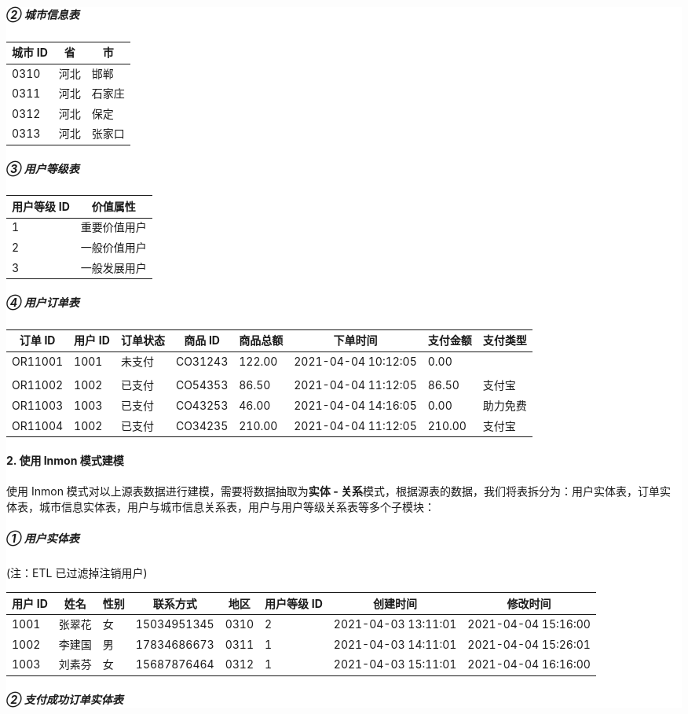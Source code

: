 ##### ② 城市信息表

| 城市 ID | 省   | 市   |
| ----- | --- | --- |
| 0310  | 河北  | 邯郸  |
| 0311  | 河北  | 石家庄 |
| 0312  | 河北  | 保定  |
| 0313  | 河北  | 张家口 |

##### ③ 用户等级表

| 用户等级 ID | 价值属性   |
| ------- | ------ |
| 1       | 重要价值用户 |
| 2       | 一般价值用户 |
| 3       | 一般发展用户 |

##### ④ 用户订单表

| 订单 ID   | 用户 ID | 订单状态 | 商品 ID   | 商品总额   | 下单时间                | 支付金额   | 支付类型 |
| ------- | ----- | ---- | ------- | ------ | ------------------- | ------ | ---- |
| OR11001 | 1001  | 未支付  | CO31243 | 122.00 | 2021-04-04 10:12:05 | 0.00   |      |
|         |       |      |         |        |                     |        |      |
| OR11002 | 1002  | 已支付  | CO54353 | 86.50  | 2021-04-04 11:12:05 | 86.50  | 支付宝  |
| OR11003 | 1003  | 已支付  | CO43253 | 46.00  | 2021-04-04 14:16:05 | 0.00   | 助力免费 |
| OR11004 | 1002  | 已支付  | CO34235 | 210.00 | 2021-04-04 11:12:05 | 210.00 | 支付宝  |

#### 2. 使用 Inmon 模式建模

使用 Inmon 模式对以上源表数据进行建模，需要将数据抽取为**实体 - 关系**模式，根据源表的数据，我们将表拆分为：用户实体表，订单实体表，城市信息实体表，用户与城市信息关系表，用户与用户等级关系表等多个子模块：

##### ① 用户实体表

(注：ETL 已过滤掉注销用户)

| 用户 ID | 姓名  | 性别  | 联系方式        | 地区   | 用户等级 ID | 创建时间                | 修改时间                |
| ----- | --- | --- | ----------- | ---- | ------- | ------------------- | ------------------- |
| 1001  | 张翠花 | 女   | 15034951345 | 0310 | 2       | 2021-04-03 13:11:01 | 2021-04-04 15:16:00 |
| 1002  | 李建国 | 男   | 17834686673 | 0311 | 1       | 2021-04-03 14:11:01 | 2021-04-04 15:26:01 |
| 1003  | 刘素芬 | 女   | 15687876464 | 0312 | 1       | 2021-04-03 15:11:01 | 2021-04-04 16:16:00 |

##### ② 支付成功订单实体表
